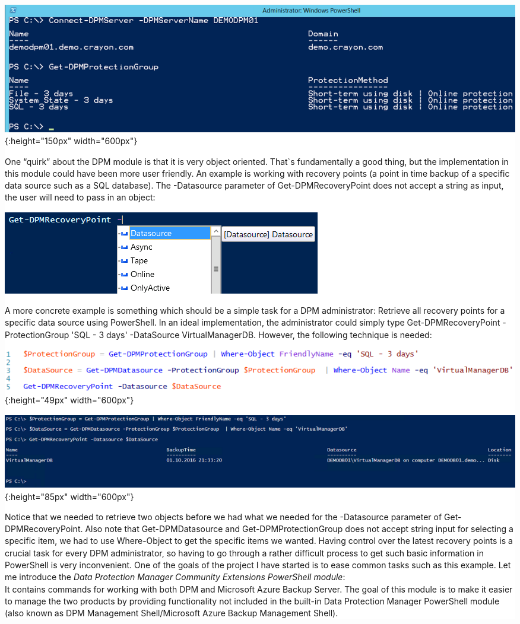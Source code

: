 ![alt](/images/DPM_CX_02.png){:height="150px" width="600px"}

One “quirk” about the DPM module is that it is very object oriented. That`s fundamentally a good thing, but the implementation in this module could have been more user friendly. An example is working with recovery points (a point in time backup of a specific data source such as a SQL database). The -Datasource parameter of Get-DPMRecoveryPoint does not accept a string as input, the user will need to pass in an object:

![alt](/images/DPM_CX_03.png)

A more concrete example is something which should be a simple task for a DPM administrator: Retrieve all recovery points for a specific data source using PowerShell. In an ideal implementation, the administrator could simply type Get-DPMRecoveryPoint -ProtectionGroup 'SQL - 3 days' -DataSource VirtualManagerDB. However, the following technique is needed:

![alt](/images/DPM_CX_04.png){:height="49px" width="600px"}

![alt](/images/DPM_CX_14.png){:height="85px" width="600px"}

Notice that we needed to retrieve two objects before we had what we needed for the -Datasource parameter of Get-DPMRecoveryPoint. Also note that Get-DPMDatasource and Get-DPMProtectionGroup does not accept string input for selecting a specific item, we had to use Where-Object to get the specific items we wanted.
Having control over the latest recovery points is a crucial task for every DPM administrator, so having to go through a rather difficult process to get such basic information in PowerShell is very inconvenient.
One of the goals of the project I have started is to ease common tasks such as this example. Let me introduce the *Data Protection Manager Community Extensions PowerShell module*:  
It contains commands for working with both DPM and Microsoft Azure Backup Server. The goal of this module is to make it easier to manage the two products by providing functionality not included in the built-in Data Protection Manager PowerShell module (also known as DPM Management Shell/Microsoft Azure Backup Management Shell).
